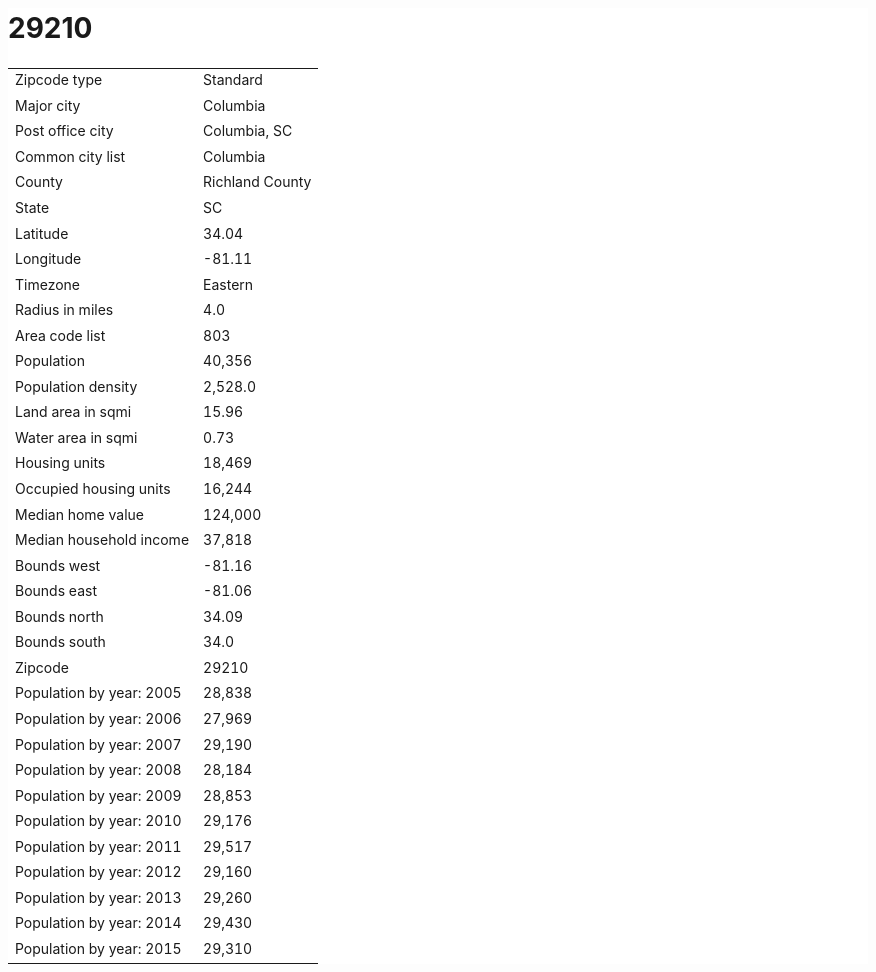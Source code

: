 29210
=====
|||
|--|--|
|Zipcode type|Standard|
|Major city|Columbia|
|Post office city|Columbia, SC|
|Common city list|Columbia|
|County|Richland County|
|State|SC|
|Latitude|34.04|
|Longitude|-81.11|
|Timezone|Eastern|
|Radius in miles|4.0|
|Area code list|803|
|Population|40,356|
|Population density|2,528.0|
|Land area in sqmi|15.96|
|Water area in sqmi|0.73|
|Housing units|18,469|
|Occupied housing units|16,244|
|Median home value|124,000|
|Median household income|37,818|
|Bounds west|-81.16|
|Bounds east|-81.06|
|Bounds north|34.09|
|Bounds south|34.0|
|Zipcode|29210|
|Population by year: 2005|28,838|
|Population by year: 2006|27,969|
|Population by year: 2007|29,190|
|Population by year: 2008|28,184|
|Population by year: 2009|28,853|
|Population by year: 2010|29,176|
|Population by year: 2011|29,517|
|Population by year: 2012|29,160|
|Population by year: 2013|29,260|
|Population by year: 2014|29,430|
|Population by year: 2015|29,310|